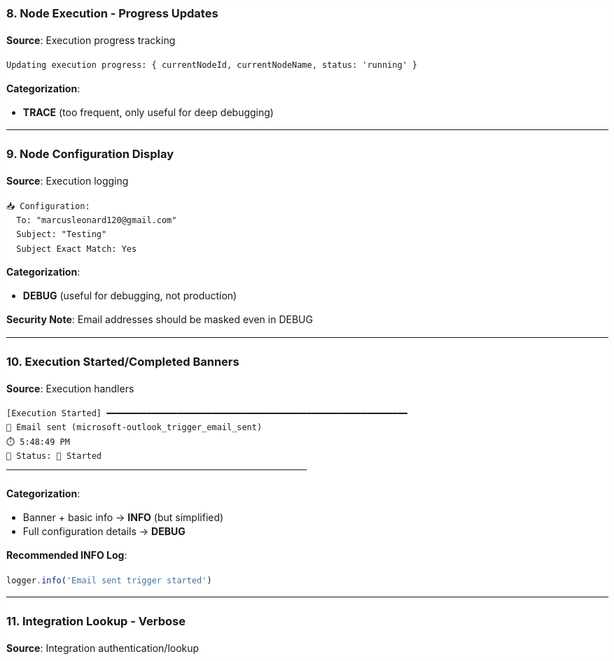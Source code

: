 
### 8. Node Execution - Progress Updates

**Source**: Execution progress tracking

```
Updating execution progress: { currentNodeId, currentNodeName, status: 'running' }
```

**Categorization**:
- **TRACE** (too frequent, only useful for deep debugging)

---

### 9. Node Configuration Display

**Source**: Execution logging

```
📥 Configuration:
  To: "marcusleonard120@gmail.com"
  Subject: "Testing"
  Subject Exact Match: Yes
```

**Categorization**:
- **DEBUG** (useful for debugging, not production)

**Security Note**: Email addresses should be masked even in DEBUG

---

### 10. Execution Started/Completed Banners

**Source**: Execution handlers

```
[Execution Started] ━━━━━━━━━━━━━━━━━━━━━━━━━━━━━━━━━━━━━━━━━━━━━━━━━━━━━━━━━━━━
🔄 Email sent (microsoft-outlook_trigger_email_sent)
⏱️ 5:48:49 PM
📌 Status: 🔄 Started
────────────────────────────────────────────────────────────
```

**Categorization**:
- Banner + basic info → **INFO** (but simplified)
- Full configuration details → **DEBUG**

**Recommended INFO Log**:
```typescript
logger.info('Email sent trigger started')
```

---

### 11. Integration Lookup - Verbose

**Source**: Integration authentication/lookup
